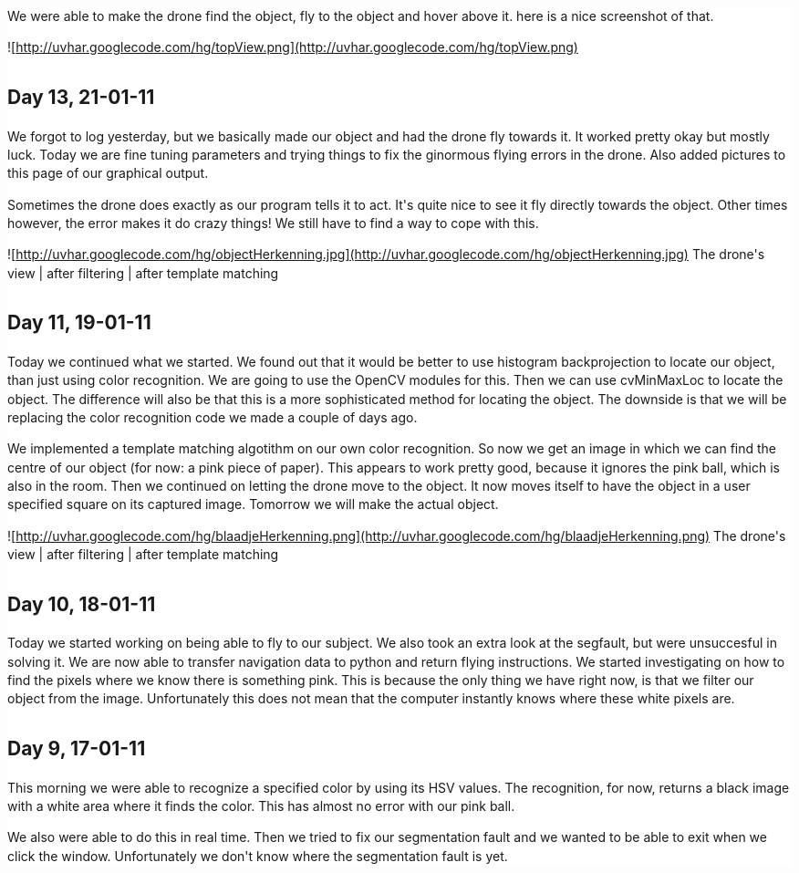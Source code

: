 We were able to make the drone find the object, fly to the object and hover above it. here is a nice screenshot of that.

![http://uvhar.googlecode.com/hg/topView.png](http://uvhar.googlecode.com/hg/topView.png)



## Day 13, 21-01-11 ##
We forgot to log yesterday, but we basically made our object and had the drone fly towards it. It worked pretty okay but mostly luck. Today we are fine tuning parameters and trying things to fix the ginormous flying errors in the drone. Also added pictures to this page of our graphical output.

Sometimes the drone does exactly as our program tells it to act. It's quite nice to see it fly directly towards the object. Other times however, the error makes it do crazy things! We still have to find a way to cope with this.

![http://uvhar.googlecode.com/hg/objectHerkenning.jpg](http://uvhar.googlecode.com/hg/objectHerkenning.jpg)
The drone's view | after filtering | after template matching

## Day 11, 19-01-11 ##
Today we continued what we started. We found out that it would be better to use histogram backprojection to locate our object, than just using color recognition. We are going to use the OpenCV modules for this. Then we can use cvMinMaxLoc to locate the object. The difference will also be that this is a more sophisticated method for locating the object. The downside is that we will be replacing the color recognition code we made a couple of days ago.

We implemented a template matching algotithm on our own color recognition. So now we get an image in which we can find the centre of our object (for now: a pink piece of paper). This appears to work pretty good, because it ignores the pink ball, which is also in the room.
Then we continued on letting the drone move to the object. It now moves itself to have the object in a user specified square on its captured image. Tomorrow we will make the actual object.

![http://uvhar.googlecode.com/hg/blaadjeHerkenning.png](http://uvhar.googlecode.com/hg/blaadjeHerkenning.png)
The drone's view | after filtering | after template matching

## Day 10, 18-01-11 ##
Today we started working on being able to fly to our subject. We also took an extra look at the segfault, but were unsuccesful in solving it.
We are now able to transfer navigation data to python and return flying instructions. We started investigating on how to find the pixels where we know there is something pink. This is because the only thing we have right now, is that we filter our object from the image. Unfortunately this does not mean that the computer instantly knows where these white pixels are.


## Day 9, 17-01-11 ##
This morning we were able to recognize a specified color by using its HSV values. The recognition, for now, returns a black image with a white area where it finds the color. This has almost no error with our pink ball.

We also were able to do this in real time.
Then we tried to fix our segmentation fault and we wanted to be able to exit when we click the window. Unfortunately we don't know where the segmentation fault is yet.

